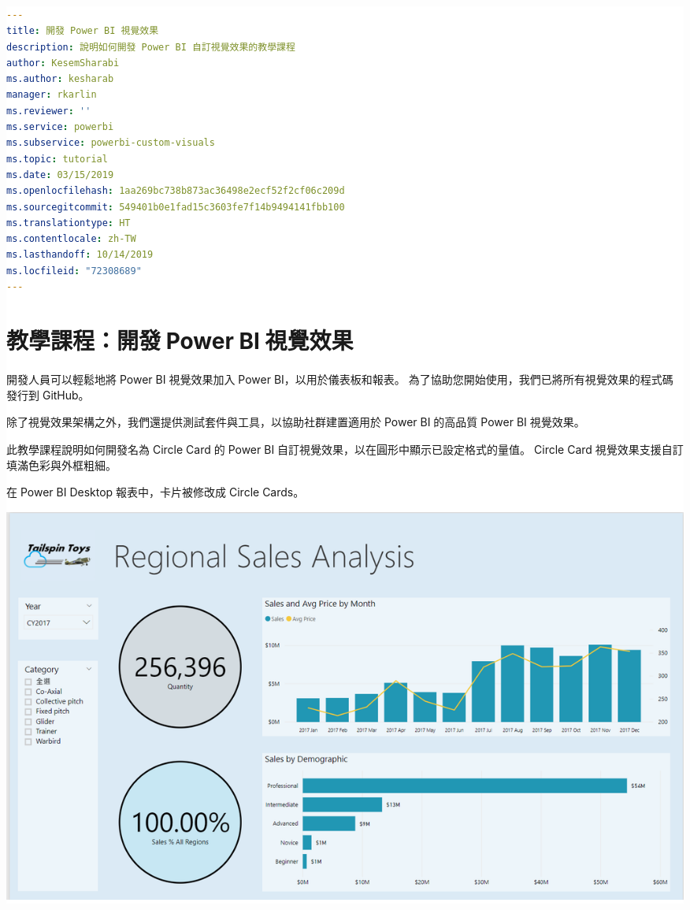 ```yaml
---
title: 開發 Power BI 視覺效果
description: 說明如何開發 Power BI 自訂視覺效果的教學課程
author: KesemSharabi
ms.author: kesharab
manager: rkarlin
ms.reviewer: ''
ms.service: powerbi
ms.subservice: powerbi-custom-visuals
ms.topic: tutorial
ms.date: 03/15/2019
ms.openlocfilehash: 1aa269bc738b873ac36498e2ecf52f2cf06c209d
ms.sourcegitcommit: 549401b0e1fad15c3603fe7f14b9494141fbb100
ms.translationtype: HT
ms.contentlocale: zh-TW
ms.lasthandoff: 10/14/2019
ms.locfileid: "72308689"
---
```

# <a name="tutorial-developing-a-power-bi-visual"></a>教學課程：開發 Power BI 視覺效果

開發人員可以輕鬆地將 Power BI 視覺效果加入 Power BI，以用於儀表板和報表。 為了協助您開始使用，我們已將所有視覺效果的程式碼發行到 GitHub。

除了視覺效果架構之外，我們還提供測試套件與工具，以協助社群建置適用於 Power BI 的高品質 Power BI 視覺效果。

此教學課程說明如何開發名為 Circle Card 的 Power BI 自訂視覺效果，以在圓形中顯示已設定格式的量值。 Circle Card 視覺效果支援自訂填滿色彩與外框粗細。

在 Power BI Desktop 報表中，卡片被修改成 Circle Cards。

  ![Power BI 自訂視覺效果範例輸出](media/custom-visual-develop-tutorial/circle-cards.png)
